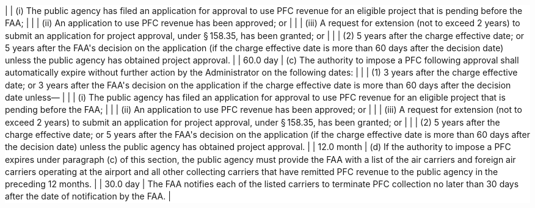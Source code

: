 |             |               (i) The public agency has filed an application for approval to use PFC revenue for an eligible project that is pending before the FAA;                                                                                                                                                                                                                                                                                                                    |
|             |               (ii) An application to use PFC revenue has been approved; or                                                                                                                                                                                                                                                                                                                                                                                              |
|             |               (iii) A request for extension (not to exceed 2 years) to submit an application for project approval, under &#167;&#8201;158.35, has been granted; or                                                                                                                                                                                                                                                                                                      |
|             |               (2) 5 years after the charge effective date; or 5 years after the FAA's decision on the application (if the charge effective date is more than 60 days after the decision date) unless the public agency has obtained project approval.                                                                                                                                                                                                                   |
| 60.0 day    | (c) The authority to impose a PFC following approval shall automatically expire without further action by the Administrator on the following dates:                                                                                                                                                                                                                                                                                                                     |
|             |               (1) 3 years after the charge effective date; or 3 years after the FAA's decision on the application if the charge effective date is more than 60 days after the decision date unless&#8212;                                                                                                                                                                                                                                                               |
|             |               (i) The public agency has filed an application for approval to use PFC revenue for an eligible project that is pending before the FAA;                                                                                                                                                                                                                                                                                                                    |
|             |               (ii) An application to use PFC revenue has been approved; or                                                                                                                                                                                                                                                                                                                                                                                              |
|             |               (iii) A request for extension (not to exceed 2 years) to submit an application for project approval, under &#167;&#8201;158.35, has been granted; or                                                                                                                                                                                                                                                                                                      |
|             |               (2) 5 years after the charge effective date; or 5 years after the FAA's decision on the application (if the charge effective date is more than 60 days after the decision date) unless the public agency has obtained project approval.                                                                                                                                                                                                                   |
| 12.0 month  | (d) If the authority to impose a PFC expires under paragraph (c) of this section, the public agency must provide the FAA with a list of the air carriers and foreign air carriers operating at the airport and all other collecting carriers that have remitted PFC revenue to the public agency in the preceding 12 months.                                                                                                                                            |
| 30.0 day    | The FAA notifies each of the listed carriers to terminate PFC collection no later than 30 days after the date of notification by the FAA.                                                                                                                                                                                                                                                                                                                               |